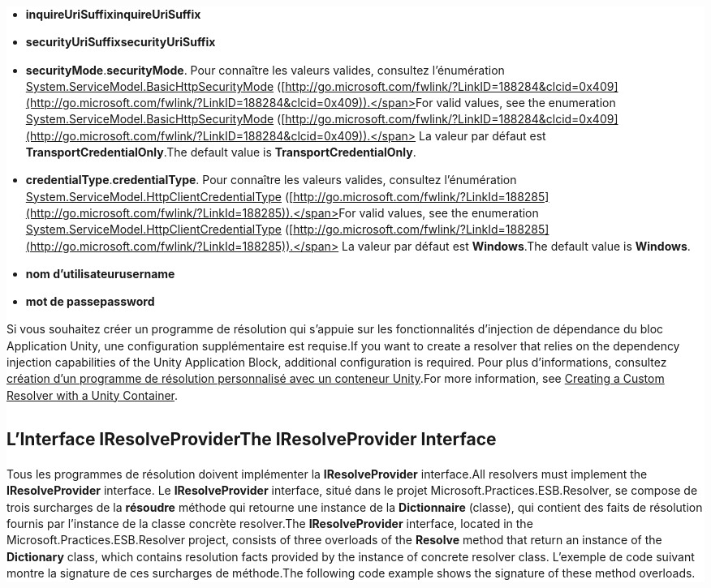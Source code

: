 -   <span data-ttu-id="1f7a7-127">**inquireUriSuffix**</span><span class="sxs-lookup"><span data-stu-id="1f7a7-127">**inquireUriSuffix**</span></span>  
  
-   <span data-ttu-id="1f7a7-128">**securityUriSuffix**</span><span class="sxs-lookup"><span data-stu-id="1f7a7-128">**securityUriSuffix**</span></span>  
  
-   <span data-ttu-id="1f7a7-129">**securityMode**.</span><span class="sxs-lookup"><span data-stu-id="1f7a7-129">**securityMode**.</span></span> <span data-ttu-id="1f7a7-130">Pour connaître les valeurs valides, consultez l’énumération [System.ServiceModel.BasicHttpSecurityMode](http://go.microsoft.com/fwlink/?LinkID=188284&clcid=0x409) ([http://go.microsoft.com/fwlink/?LinkID=188284&clcid=0x409](http://go.microsoft.com/fwlink/?LinkID=188284&clcid=0x409)).</span><span class="sxs-lookup"><span data-stu-id="1f7a7-130">For valid values, see the enumeration [System.ServiceModel.BasicHttpSecurityMode](http://go.microsoft.com/fwlink/?LinkID=188284&clcid=0x409) ([http://go.microsoft.com/fwlink/?LinkID=188284&clcid=0x409](http://go.microsoft.com/fwlink/?LinkID=188284&clcid=0x409)).</span></span> <span data-ttu-id="1f7a7-131">La valeur par défaut est **TransportCredentialOnly**.</span><span class="sxs-lookup"><span data-stu-id="1f7a7-131">The default value is **TransportCredentialOnly**.</span></span>  
  
-   <span data-ttu-id="1f7a7-132">**credentialType**.</span><span class="sxs-lookup"><span data-stu-id="1f7a7-132">**credentialType**.</span></span> <span data-ttu-id="1f7a7-133">Pour connaître les valeurs valides, consultez l’énumération [System.ServiceModel.HttpClientCredentialType](http://go.microsoft.com/fwlink/?LinkId=188285) ([http://go.microsoft.com/fwlink/?LinkId=188285](http://go.microsoft.com/fwlink/?LinkId=188285)).</span><span class="sxs-lookup"><span data-stu-id="1f7a7-133">For valid values, see the enumeration [System.ServiceModel.HttpClientCredentialType](http://go.microsoft.com/fwlink/?LinkId=188285) ([http://go.microsoft.com/fwlink/?LinkId=188285](http://go.microsoft.com/fwlink/?LinkId=188285)).</span></span> <span data-ttu-id="1f7a7-134">La valeur par défaut est **Windows**.</span><span class="sxs-lookup"><span data-stu-id="1f7a7-134">The default value is **Windows**.</span></span>  
  
-   <span data-ttu-id="1f7a7-135">**nom d’utilisateur**</span><span class="sxs-lookup"><span data-stu-id="1f7a7-135">**username**</span></span>  
  
-   <span data-ttu-id="1f7a7-136">**mot de passe**</span><span class="sxs-lookup"><span data-stu-id="1f7a7-136">**password**</span></span>  
  
 <span data-ttu-id="1f7a7-137">Si vous souhaitez créer un programme de résolution qui s’appuie sur les fonctionnalités d’injection de dépendance du bloc Application Unity, une configuration supplémentaire est requise.</span><span class="sxs-lookup"><span data-stu-id="1f7a7-137">If you want to create a resolver that relies on the dependency injection capabilities of the Unity Application Block, additional configuration is required.</span></span> <span data-ttu-id="1f7a7-138">Pour plus d’informations, consultez [création d’un programme de résolution personnalisé avec un conteneur Unity](../esb-toolkit/creating-a-custom-resolver-with-a-unity-container.md).</span><span class="sxs-lookup"><span data-stu-id="1f7a7-138">For more information, see [Creating a Custom Resolver with a Unity Container](../esb-toolkit/creating-a-custom-resolver-with-a-unity-container.md).</span></span>  
  
## <a name="the-iresolveprovider-interface"></a><span data-ttu-id="1f7a7-139">L’Interface IResolveProvider</span><span class="sxs-lookup"><span data-stu-id="1f7a7-139">The IResolveProvider Interface</span></span>  
 <span data-ttu-id="1f7a7-140">Tous les programmes de résolution doivent implémenter la **IResolveProvider** interface.</span><span class="sxs-lookup"><span data-stu-id="1f7a7-140">All resolvers must implement the **IResolveProvider** interface.</span></span> <span data-ttu-id="1f7a7-141">Le **IResolveProvider** interface, situé dans le projet Microsoft.Practices.ESB.Resolver, se compose de trois surcharges de la **résoudre** méthode qui retourne une instance de la  **Dictionnaire** (classe), qui contient des faits de résolution fournis par l’instance de la classe concrète resolver.</span><span class="sxs-lookup"><span data-stu-id="1f7a7-141">The **IResolveProvider** interface, located in the Microsoft.Practices.ESB.Resolver project, consists of three overloads of the **Resolve** method that return an instance of the **Dictionary** class, which contains resolution facts provided by the instance of concrete resolver class.</span></span> <span data-ttu-id="1f7a7-142">L’exemple de code suivant montre la signature de ces surcharges de méthode.</span><span class="sxs-lookup"><span data-stu-id="1f7a7-142">The following code example shows the signature of these method overloads.</span></span>  
  